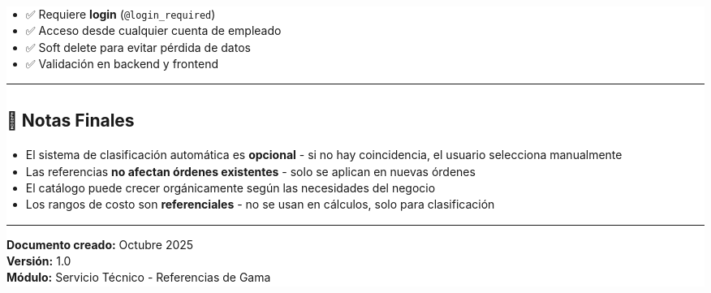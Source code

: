 - ✅ Requiere **login** (`@login_required`)
- ✅ Acceso desde cualquier cuenta de empleado
- ✅ Soft delete para evitar pérdida de datos
- ✅ Validación en backend y frontend

---

## 📝 Notas Finales

- El sistema de clasificación automática es **opcional** - si no hay coincidencia, el usuario selecciona manualmente
- Las referencias **no afectan órdenes existentes** - solo se aplican en nuevas órdenes
- El catálogo puede crecer orgánicamente según las necesidades del negocio
- Los rangos de costo son **referenciales** - no se usan en cálculos, solo para clasificación

---

**Documento creado:** Octubre 2025  
**Versión:** 1.0  
**Módulo:** Servicio Técnico - Referencias de Gama
